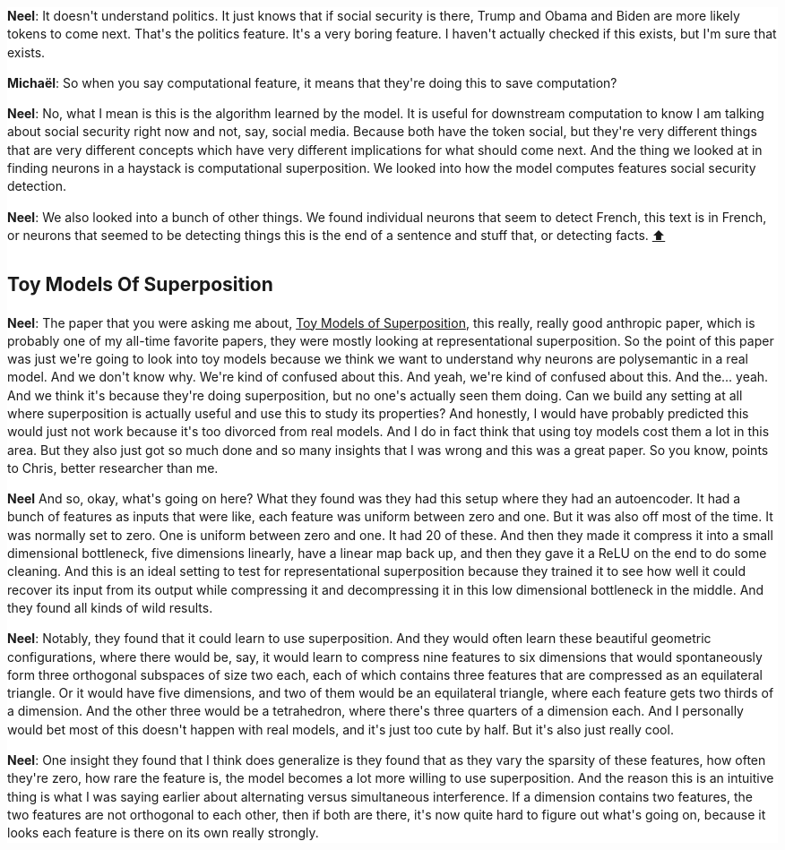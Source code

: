 **Neel**: It doesn't understand politics. It just knows that if social security is there, Trump and Obama and Biden are more likely tokens to come next. That's the politics feature. It's a very boring feature. I haven't actually checked if this exists, but I'm sure that exists.

**Michaël**: So when you say computational feature, it means that they're doing this to save computation?

**Neel**: No, what I mean is this is the algorithm learned by the model. It is useful for downstream computation to know I am talking about social security right now and not, say, social media. Because both have the token social, but they're very different things that are very different concepts which have very different implications for what should come next. And the thing we looked at in finding neurons in a haystack is computational superposition. We looked into how the model computes features social security detection.

**Neel**: We also looked into a bunch of other things. We found individual neurons that seem to detect French, this text is in French, or  neurons that seemed to be detecting things this is the end of a sentence and stuff that, or detecting facts. <a href="#outline">⬆</a>

## Toy Models Of Superposition

**Neel**: The paper that you were asking me about, [Toy Models of Superposition](https://arxiv.org/abs/2209.10652), this really, really good anthropic paper, which is probably one of my all-time favorite papers, they were mostly looking at representational superposition. So the point of this paper was just we're going to look into toy models because we think we want to understand why neurons are polysemantic in a real model. And we don't know why. We're kind of confused about this. And yeah, we're kind of confused about this. And the... yeah. And we think it's because they're doing superposition, but no one's actually seen them doing. Can we build any setting at all where superposition is actually useful and use this to study its properties? And honestly, I would have probably predicted this would just not work because it's too divorced from real models. And I do in fact think that using toy models cost them a lot in this area. But they also just got so much done and so many insights that I was wrong and this was a great paper. So you know, points to Chris, better researcher than me.

**Neel** And so, okay, what's going on here? What they found was they had this setup where they had an autoencoder. It had a bunch of features as inputs that were like, each feature was uniform between zero and one. But it was also off most of the time. It was normally set to zero. One is uniform between zero and one. It had 20 of these. And then they made it compress it into a small dimensional bottleneck, five dimensions linearly, have a linear map back up, and then they gave it a ReLU on the end to do some cleaning. And this is an ideal setting to test for representational superposition because they trained it to see how well it could recover its input from its output while compressing it and decompressing it in this low dimensional bottleneck in the middle. And they found all kinds of wild results.

**Neel**: Notably, they found that it could learn to use superposition. And they would often learn these beautiful geometric configurations, where there would be, say, it would learn to compress nine features to six dimensions that would spontaneously form three orthogonal subspaces of size two each, each of which contains three features that are compressed as an equilateral triangle. Or it would have five dimensions, and two of them would be an equilateral triangle, where each feature gets two thirds of a dimension. And the other three would be a tetrahedron, where there's three quarters of a dimension each. And I personally would bet most of this doesn't happen with real models, and it's just too cute by half. But it's also just really cool.

**Neel**: One insight they found that I think does generalize is they found that as they vary the sparsity of these features, how often they're zero, how rare the feature is, the model becomes a lot more willing to use superposition. And the reason this is an intuitive thing is what I was saying earlier about alternating versus simultaneous interference. If a dimension contains two features, the two features are not orthogonal to each other, then if both are there, it's now quite hard to figure out what's going on, because it looks each feature is there on its own really strongly.
